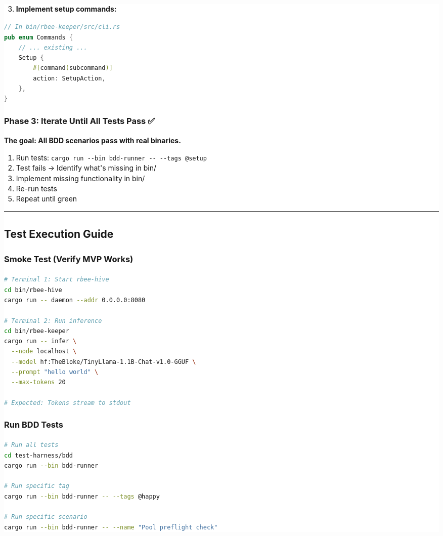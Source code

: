 3. **Implement setup commands:**
```rust
// In bin/rbee-keeper/src/cli.rs
pub enum Commands {
    // ... existing ...
    Setup {
        #[command(subcommand)]
        action: SetupAction,
    },
}
```

### Phase 3: Iterate Until All Tests Pass ✅

**The goal: All BDD scenarios pass with real binaries.**

1. Run tests: `cargo run --bin bdd-runner -- --tags @setup`
2. Test fails → Identify what's missing in bin/
3. Implement missing functionality in bin/
4. Re-run tests
5. Repeat until green

---

## Test Execution Guide

### Smoke Test (Verify MVP Works)

```bash
# Terminal 1: Start rbee-hive
cd bin/rbee-hive
cargo run -- daemon --addr 0.0.0.0:8080

# Terminal 2: Run inference
cd bin/rbee-keeper
cargo run -- infer \
  --node localhost \
  --model hf:TheBloke/TinyLlama-1.1B-Chat-v1.0-GGUF \
  --prompt "hello world" \
  --max-tokens 20

# Expected: Tokens stream to stdout
```

### Run BDD Tests

```bash
# Run all tests
cd test-harness/bdd
cargo run --bin bdd-runner

# Run specific tag
cargo run --bin bdd-runner -- --tags @happy

# Run specific scenario
cargo run --bin bdd-runner -- --name "Pool preflight check"
```
